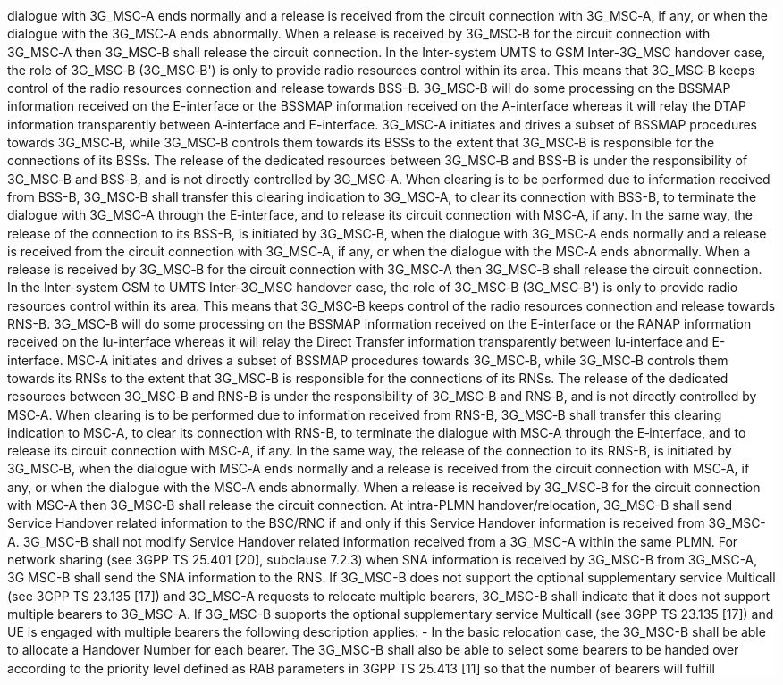 dialogue with 3G_MSC‑A ends normally and a release is received from the
circuit connection with 3G_MSC‑A, if any, or when the dialogue with the
3G_MSC‑A ends abnormally.
When a release is received by 3G_MSC‑B for the circuit connection with
3G_MSC‑A then 3G_MSC‑B shall release the circuit connection.
In the Inter-system UMTS to GSM Inter-3G_MSC handover case, the role of
3G_MSC‑B (3G_MSC‑B\') is only to provide radio resources control within its
area. This means that 3G_MSC‑B keeps control of the radio resources connection
and release towards BSS-B. 3G_MSC‑B will do some processing on the BSSMAP
information received on the E-interface or the BSSMAP information received on
the A-interface whereas it will relay the DTAP information transparently
between A‑interface and E-interface. 3G_MSC‑A initiates and drives a subset of
BSSMAP procedures towards 3G_MSC‑B, while 3G_MSC‑B controls them towards its
BSSs to the extent that 3G_MSC‑B is responsible for the connections of its
BSSs. The release of the dedicated resources between 3G_MSC‑B and BSS-B is
under the responsibility of 3G_MSC‑B and BSS‑B, and is not directly controlled
by 3G_MSC‑A. When clearing is to be performed due to information received from
BSS-B, 3G_MSC‑B shall transfer this clearing indication to 3G_MSC‑A, to clear
its connection with BSS-B, to terminate the dialogue with 3G_MSC‑A through the
E‑interface, and to release its circuit connection with MSC‑A, if any. In the
same way, the release of the connection to its BSS-B, is initiated by
3G_MSC‑B, when the dialogue with 3G_MSC‑A ends normally and a release is
received from the circuit connection with 3G_MSC‑A, if any, or when the
dialogue with the MSC‑A ends abnormally.
When a release is received by 3G_MSC‑B for the circuit connection with
3G_MSC‑A then 3G_MSC‑B shall release the circuit connection.
In the Inter-system GSM to UMTS Inter-3G_MSC handover case, the role of
3G_MSC‑B (3G_MSC‑B\') is only to provide radio resources control within its
area. This means that 3G_MSC‑B keeps control of the radio resources connection
and release towards RNS-B. 3G_MSC‑B will do some processing on the BSSMAP
information received on the E-interface or the RANAP information received on
the Iu-interface whereas it will relay the Direct Transfer information
transparently between Iu‑interface and E-interface. MSC‑A initiates and drives
a subset of BSSMAP procedures towards 3G_MSC‑B, while 3G_MSC‑B controls them
towards its RNSs to the extent that 3G_MSC‑B is responsible for the
connections of its RNSs. The release of the dedicated resources between
3G_MSC‑B and RNS-B is under the responsibility of 3G_MSC‑B and RNS‑B, and is
not directly controlled by MSC‑A. When clearing is to be performed due to
information received from RNS-B, 3G_MSC‑B shall transfer this clearing
indication to MSC‑A, to clear its connection with RNS-B, to terminate the
dialogue with MSC‑A through the E‑interface, and to release its circuit
connection with MSC‑A, if any. In the same way, the release of the connection
to its RNS-B, is initiated by 3G_MSC‑B, when the dialogue with MSC‑A ends
normally and a release is received from the circuit connection with MSC‑A, if
any, or when the dialogue with the MSC‑A ends abnormally.
When a release is received by 3G_MSC‑B for the circuit connection with MSC‑A
then 3G_MSC‑B shall release the circuit connection.
At intra-PLMN handover/relocation, 3G_MSC-B shall send Service Handover
related information to the BSC/RNC if and only if this Service Handover
information is received from 3G_MSC-A. 3G_MSC-B shall not modify Service
Handover related information received from a 3G_MSC-A within the same PLMN.
For network sharing (see 3GPP TS 25.401 [20], subclause 7.2.3) when SNA
information is received by 3G_MSC-B from 3G_MSC-A, 3G MSC-B shall send the SNA
information to the RNS.
If 3G_MSC-B does not support the optional supplementary service Multicall (see
3GPP TS 23.135 [17]) and 3G_MSC-A requests to relocate multiple bearers,
3G_MSC-B shall indicate that it does not support multiple bearers to 3G_MSC-A.
If 3G_MSC-B supports the optional supplementary service Multicall (see 3GPP TS
23.135 [17]) and UE is engaged with multiple bearers the following description
applies:
\- In the basic relocation case, the 3G_MSC-B shall be able to allocate a
Handover Number for each bearer. The 3G_MSC-B shall also be able to select
some bearers to be handed over according to the priority level defined as RAB
parameters in 3GPP TS 25.413 [11] so that the number of bearers will fulfill